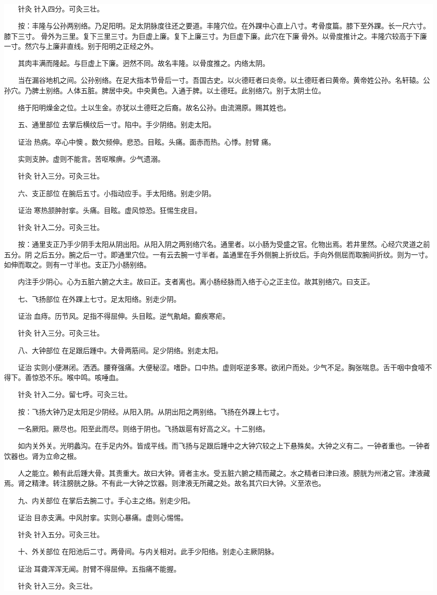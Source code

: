
　　针灸 针入四分。可灸三壮。

　　按：丰隆与公孙两别络。乃足阳明。足太阴脉度往还之要道。丰隆穴位。在外踝中心直上八寸。考骨度篇。膝下至外踝。长一尺六寸。膝下三寸。 骨外为三里。复下三里三寸。为巨虚上廉。复下上廉三寸。为巨虚下廉。此穴在下廉 骨外。以骨度推计之。丰隆穴较高于下廉一寸。然穴与上廉非直线。别于阳明之正经之外。

　　其肉丰满而隆起。与巨虚上下廉。迥然不同。故名丰隆。以骨度推之。内络太阴。

　　当在漏谷地机之间。公孙别络。在足大指本节骨后一寸。吾国古史。以火德旺者曰炎帝。以土德旺者曰黄帝。黄帝姓公孙。名轩辕。公孙穴。乃脾土别络。人体五脏。脾居中央。中央黄色。入通于脾。以土德旺。此别络穴。别于太阴土位。

　　络于阳明燥金之位。土以生金。亦犹以土德旺之后裔。故名公孙。由流溯原。赐其姓也。

　　五、通里部位 去掌后横纹后一寸。陷中。手少阴络。别走太阳。

　　证治 热病。卒心中懊 。数欠频伸。悲恐。目眩。头痛。面赤而热。心悸。肘臂 痛。

　　实则支肿。虚则不能言。苦呕喉痹。少气遗溺。

　　针灸 针入三分。可灸三壮。

　　六、支正部位 在腕后五寸。小指动应手。手太阳络。别走少阴。

　　证治 寒热颔肿肘挛。头痛。目眩。虚风惊恐。狂惕生疣目。

　　针灸 针入二分。可灸三壮。

　　按：通里支正乃手少阴手太阳从阴出阳。从阳入阴之两别络穴名。通里者。以小肠为受盛之官。化物出焉。若井里然。心经穴灵道之前五分。阴 之后五分。腕之后一寸。即通里穴位。一有云去腕一寸半者。盖通里在手外侧腕上折纹后。手向外侧屈而取腕间折纹。则为一寸。如伸而取之。则有一寸半也。支正乃小肠别络。

　　内注手少阴心。心为五脏六腑之大主。故曰正。支者离也。离小肠经脉而入络于心之正主位。故其别络穴。曰支正。

　　七、飞扬部位 在外踝上七寸。足太阳络。别走少阴。

　　证治 血痔。历节风。足指不得屈伸。头目眩。逆气鼽衄。癫疾寒疟。

　　针灸 针入三分。可灸三壮。

　　八、大钟部位 在足跟后踵中。大骨两筋间。足少阴络。别走太阳。

　　证治 实则小便淋闭。洒洒。腰脊强痛。大便秘涩。嗜卧。口中热。虚则呕逆多寒。欲闭户而处。少气不足。胸张喘息。舌干咽中食噎不得下。善惊恐不乐。喉中鸣。咳唾血。

　　针灸 针入二分。留七呼。可灸三壮。

　　按：飞扬大钟乃足太阳足少阴经。从阳入阴。从阴出阳之两别络。飞扬在外踝上七寸。

　　一名厥阳。厥尽也。阳至此而尽。则络于阴也。飞扬跋扈有好高之义。十二别络。

　　如内关外关。光明蠡沟。在手足内外。皆成平线。而飞扬与足跟后踵中之大钟穴较之上下悬殊矣。大钟之义有二。一钟者重也。一钟者饮器也。肾为立命之根。

　　人之能立。赖有此后踵大骨。其责重大。故曰大钟。肾者主水。受五脏六腑之精而藏之。水之精者曰津曰液。膀胱为州渚之官。津液藏焉。肾之精津。转注膀胱之脉。不有此一大钟之饮器。则津液无所藏之处。故名其穴曰大钟。义至浓也。

　　九、内关部位 在掌后去腕二寸。手心主之络。别走少阳。

　　证治 目赤支满。中风肘挛。实则心暴痛。虚则心惕惕。

　　针灸 针入五分。可灸三壮。

　　十、外关部位 在阳池后二寸。两骨间。与内关相对。此手少阳络。别走心主厥阴脉。

　　证治 耳聋浑浑无闻。肘臂不得屈伸。五指痛不能握。

　　针灸 针入三分。灸三壮。
